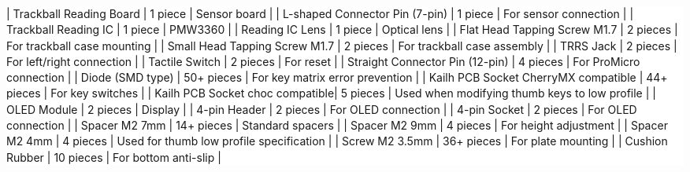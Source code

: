 | Trackball Reading Board | 1 piece | Sensor board |
| L-shaped Connector Pin (7-pin) | 1 piece | For sensor connection |
| Trackball Reading IC | 1 piece | PMW3360 |
| Reading IC Lens | 1 piece | Optical lens |
| Flat Head Tapping Screw M1.7 | 2 pieces | For trackball case mounting |
| Small Head Tapping Screw M1.7 | 2 pieces | For trackball case assembly |
| TRRS Jack | 2 pieces | For left/right connection |
| Tactile Switch | 2 pieces | For reset |
| Straight Connector Pin (12-pin) | 4 pieces | For ProMicro connection |
| Diode (SMD type) | 50+ pieces | For key matrix error prevention |
| Kailh PCB Socket CherryMX compatible | 44+ pieces | For key switches |
| Kailh PCB Socket choc compatible| 5 pieces | Used when modifying thumb keys to low profile |
| OLED Module | 2 pieces | Display |
| 4-pin Header  | 2 pieces | For OLED connection |
| 4-pin Socket | 2 pieces | For OLED connection |
| Spacer M2 7mm | 14+ pieces | Standard spacers |
| Spacer M2 9mm | 4 pieces | For height adjustment |
| Spacer M2 4mm | 4 pieces | Used for thumb low profile specification |
| Screw M2 3.5mm | 36+ pieces | For plate mounting |
| Cushion Rubber | 10 pieces | For bottom anti-slip |
